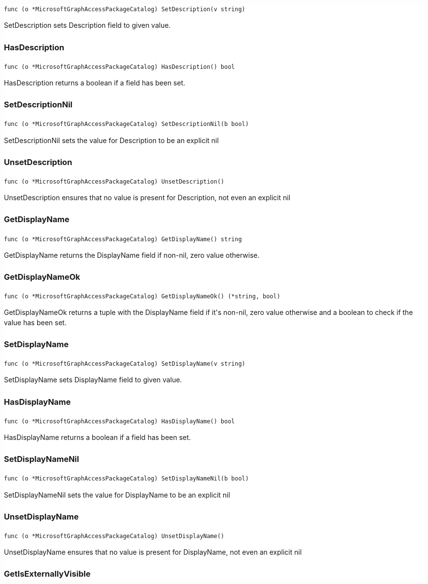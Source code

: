 `func (o *MicrosoftGraphAccessPackageCatalog) SetDescription(v string)`

SetDescription sets Description field to given value.

### HasDescription

`func (o *MicrosoftGraphAccessPackageCatalog) HasDescription() bool`

HasDescription returns a boolean if a field has been set.

### SetDescriptionNil

`func (o *MicrosoftGraphAccessPackageCatalog) SetDescriptionNil(b bool)`

 SetDescriptionNil sets the value for Description to be an explicit nil

### UnsetDescription
`func (o *MicrosoftGraphAccessPackageCatalog) UnsetDescription()`

UnsetDescription ensures that no value is present for Description, not even an explicit nil
### GetDisplayName

`func (o *MicrosoftGraphAccessPackageCatalog) GetDisplayName() string`

GetDisplayName returns the DisplayName field if non-nil, zero value otherwise.

### GetDisplayNameOk

`func (o *MicrosoftGraphAccessPackageCatalog) GetDisplayNameOk() (*string, bool)`

GetDisplayNameOk returns a tuple with the DisplayName field if it's non-nil, zero value otherwise
and a boolean to check if the value has been set.

### SetDisplayName

`func (o *MicrosoftGraphAccessPackageCatalog) SetDisplayName(v string)`

SetDisplayName sets DisplayName field to given value.

### HasDisplayName

`func (o *MicrosoftGraphAccessPackageCatalog) HasDisplayName() bool`

HasDisplayName returns a boolean if a field has been set.

### SetDisplayNameNil

`func (o *MicrosoftGraphAccessPackageCatalog) SetDisplayNameNil(b bool)`

 SetDisplayNameNil sets the value for DisplayName to be an explicit nil

### UnsetDisplayName
`func (o *MicrosoftGraphAccessPackageCatalog) UnsetDisplayName()`

UnsetDisplayName ensures that no value is present for DisplayName, not even an explicit nil
### GetIsExternallyVisible
